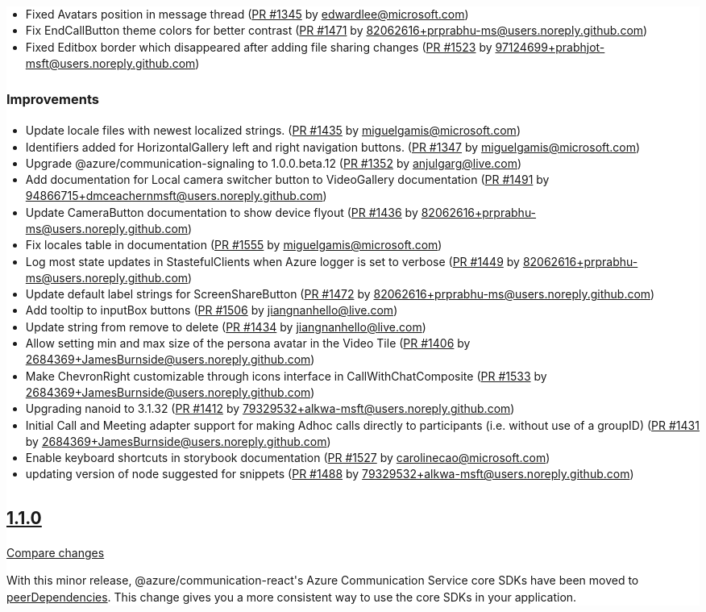 - Fixed Avatars position in message thread ([PR #1345](https://github.com/azure/communication-ui-library/pull/1345) by edwardlee@microsoft.com)
- Fix EndCallButton theme colors for better contrast ([PR #1471](https://github.com/azure/communication-ui-library/pull/1471) by 82062616+prprabhu-ms@users.noreply.github.com)
- Fixed Editbox border which disappeared after adding file sharing changes ([PR #1523](https://github.com/azure/communication-ui-library/pull/1523) by 97124699+prabhjot-msft@users.noreply.github.com)

### Improvements

- Update locale files with newest localized strings. ([PR #1435](https://github.com/azure/communication-ui-library/pull/1435) by miguelgamis@microsoft.com)
- Identifiers added for HorizontalGallery left and right navigation buttons. ([PR #1347](https://github.com/azure/communication-ui-library/pull/1347) by miguelgamis@microsoft.com)
- Upgrade @azure/communication-signaling to 1.0.0.beta.12 ([PR #1352](https://github.com/azure/communication-ui-library/pull/1352) by anjulgarg@live.com)
- Add documentation for Local camera switcher button to VideoGallery documentation ([PR #1491](https://github.com/azure/communication-ui-library/pull/1491) by 94866715+dmceachernmsft@users.noreply.github.com)
- Update CameraButton documentation to show device flyout ([PR #1436](https://github.com/azure/communication-ui-library/pull/1436) by 82062616+prprabhu-ms@users.noreply.github.com)
- Fix locales table in documentation ([PR #1555](https://github.com/azure/communication-ui-library/pull/1555) by miguelgamis@microsoft.com)
- Log most state updates in StastefulClients when Azure logger is set to verbose ([PR #1449](https://github.com/azure/communication-ui-library/pull/1449) by 82062616+prprabhu-ms@users.noreply.github.com)
- Update default label strings for ScreenShareButton ([PR #1472](https://github.com/azure/communication-ui-library/pull/1472) by 82062616+prprabhu-ms@users.noreply.github.com)
- Add tooltip to inputBox buttons ([PR #1506](https://github.com/azure/communication-ui-library/pull/1506) by jiangnanhello@live.com)
- Update string from remove to delete ([PR #1434](https://github.com/azure/communication-ui-library/pull/1434) by jiangnanhello@live.com)
- Allow setting min and max size of the persona avatar in the Video Tile ([PR #1406](https://github.com/azure/communication-ui-library/pull/1406) by 2684369+JamesBurnside@users.noreply.github.com)
- Make ChevronRight customizable through icons interface in CallWithChatComposite ([PR #1533](https://github.com/azure/communication-ui-library/pull/1533) by 2684369+JamesBurnside@users.noreply.github.com)
- Upgrading nanoid to 3.1.32 ([PR #1412](https://github.com/azure/communication-ui-library/pull/1412) by 79329532+alkwa-msft@users.noreply.github.com)
- Initial Call and Meeting adapter support for making Adhoc calls directly to participants (i.e. without use of a groupID) ([PR #1431](https://github.com/azure/communication-ui-library/pull/1431) by 2684369+JamesBurnside@users.noreply.github.com)
- Enable keyboard shortcuts in storybook documentation ([PR #1527](https://github.com/azure/communication-ui-library/pull/1527) by carolinecao@microsoft.com)
- updating version of node suggested for snippets ([PR #1488](https://github.com/azure/communication-ui-library/pull/1488) by 79329532+alkwa-msft@users.noreply.github.com)

## [1.1.0](https://github.com/azure/communication-ui-library/tree/1.1.0)

[Compare changes](https://github.com/azure/communication-ui-library/compare/1.0.0...1.1.0)

With this minor release, @azure/communication-react's Azure Communication Service core SDKs have been moved to [peerDependencies](https://nodejs.org/en/blog/npm/peer-dependencies/).
This change gives you a more consistent way to use the core SDKs in your application.

